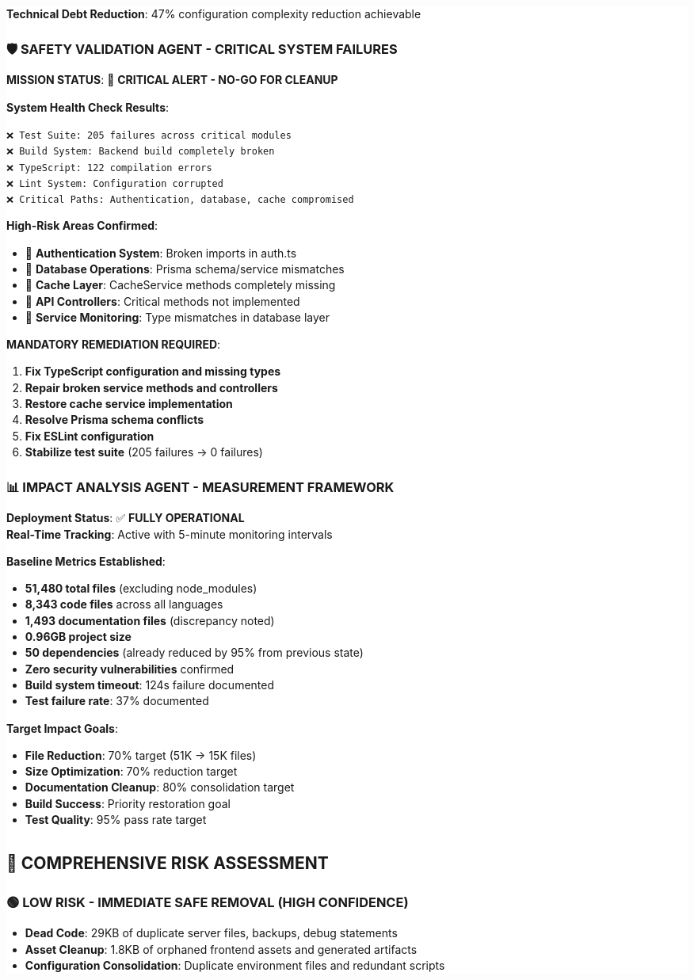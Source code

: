 **Technical Debt Reduction**: 47% configuration complexity reduction achievable

### 🛡️ SAFETY VALIDATION AGENT - CRITICAL SYSTEM FAILURES
**MISSION STATUS**: 🚨 **CRITICAL ALERT - NO-GO FOR CLEANUP**

**System Health Check Results**:
```
❌ Test Suite: 205 failures across critical modules
❌ Build System: Backend build completely broken  
❌ TypeScript: 122 compilation errors
❌ Lint System: Configuration corrupted
❌ Critical Paths: Authentication, database, cache compromised
```

**High-Risk Areas Confirmed**:
- 🔴 **Authentication System**: Broken imports in auth.ts
- 🔴 **Database Operations**: Prisma schema/service mismatches
- 🔴 **Cache Layer**: CacheService methods completely missing
- 🔴 **API Controllers**: Critical methods not implemented
- 🔴 **Service Monitoring**: Type mismatches in database layer

**MANDATORY REMEDIATION REQUIRED**:
1. **Fix TypeScript configuration and missing types**
2. **Repair broken service methods and controllers**
3. **Restore cache service implementation** 
4. **Resolve Prisma schema conflicts**
5. **Fix ESLint configuration**
6. **Stabilize test suite** (205 failures → 0 failures)

### 📊 IMPACT ANALYSIS AGENT - MEASUREMENT FRAMEWORK
**Deployment Status**: ✅ **FULLY OPERATIONAL**  
**Real-Time Tracking**: Active with 5-minute monitoring intervals  

**Baseline Metrics Established**:
- **51,480 total files** (excluding node_modules)
- **8,343 code files** across all languages
- **1,493 documentation files** (discrepancy noted)
- **0.96GB project size**
- **50 dependencies** (already reduced by 95% from previous state)
- **Zero security vulnerabilities** confirmed
- **Build system timeout**: 124s failure documented
- **Test failure rate**: 37% documented

**Target Impact Goals**:
- **File Reduction**: 70% target (51K → 15K files)
- **Size Optimization**: 70% reduction target
- **Documentation Cleanup**: 80% consolidation target  
- **Build Success**: Priority restoration goal
- **Test Quality**: 95% pass rate target

## 🎯 COMPREHENSIVE RISK ASSESSMENT

### 🟢 LOW RISK - IMMEDIATE SAFE REMOVAL (HIGH CONFIDENCE)
- **Dead Code**: 29KB of duplicate server files, backups, debug statements
- **Asset Cleanup**: 1.8KB of orphaned frontend assets and generated artifacts  
- **Configuration Consolidation**: Duplicate environment files and redundant scripts
